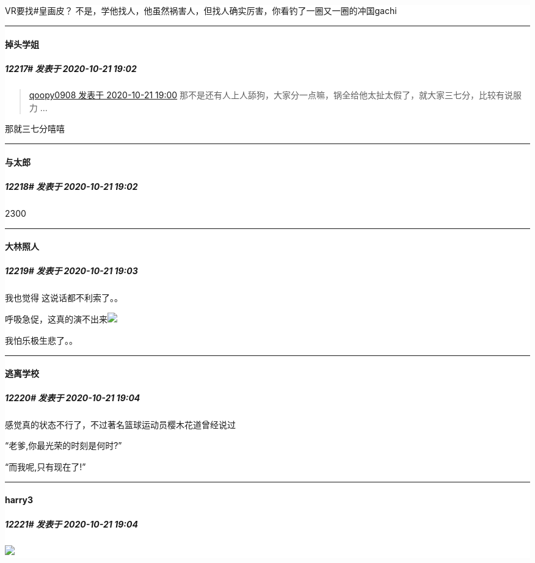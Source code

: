 VR要找#皇画皮？</blockquote>
不是，学他找人，他虽然祸害人，但找人确实厉害，你看钓了一圈又一圈的冲国gachi


-----

####  掉头学姐  
##### 12217#       发表于 2020-10-21 19:02


<blockquote><a href="httphttps://bbs.saraba1st.com/2b/forum.php?mod=redirect&amp;goto=findpost&amp;pid=49117094&amp;ptid=1963466" target="_blank">qoopy0908 发表于 2020-10-21 19:00</a>
那不是还有人上人舔狗，大家分一点嘛，锅全给他太扯太假了，就大家三七分，比较有说服力 ...</blockquote>
那就三七分嘻嘻


-----

####  与太郎  
##### 12218#       发表于 2020-10-21 19:02


2300


-----

####  大林照人  
##### 12219#       发表于 2020-10-21 19:03


我也觉得 这说话都不利索了。。

呼吸急促，这真的演不出来<img src="https://static.saraba1st.com/image/smiley/face2017/018.png" referrerpolicy="no-referrer">

我怕乐极生悲了。。


-----

####  逃离学校  
##### 12220#       发表于 2020-10-21 19:04


感觉真的状态不行了，不过著名篮球运动员樱木花道曾经说过


“老爹,你最光荣的时刻是何时?”

“而我呢,只有现在了!”


-----

####  harry3  
##### 12221#       发表于 2020-10-21 19:04


<img src="https://img.saraba1st.com/forum/202010/21/185240qumm4bccwlctuffc.jpg" referrerpolicy="no-referrer">
